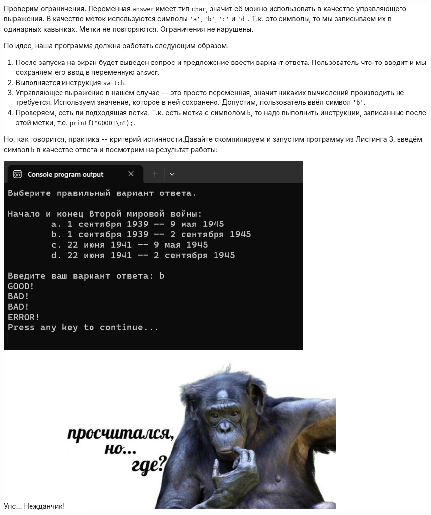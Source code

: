 Проверим ограничения. Переменная `answer` имеет тип `char`, значит её можно использовать в качестве управляющего выражения. В качестве меток используются символы `'a'`, `'b'`, `'c'` и `'d'`. Т.к. это символы, то мы записываем их в одинарных кавычках. Метки не повторяются. Ограничения не нарушены.

По идее, наша программа должна работать следующим образом.

1. После запуска на экран будет выведен вопрос и предложение ввести вариант ответа. Пользователь что-то вводит и мы сохраняем его ввод  в переменную `answer`.
2. Выполняется инструкция `switch`. 
  1. Управляющее выражение в нашем случае -- это просто переменная, значит никаких вычислений производить не требуется. Используем значение, которое в ней сохранено. Допустим, пользователь ввёл символ `'b'`.
  2. Проверяем, есть ли подходящая ветка. Т.к. есть метка с символом `b`, то надо выполнить инструкции, записанные после этой метки, т.е. `printf("GOOD!\n");`.

Но, как говорится, практика -- критерий истинности.Давайте скомпилируем и запустим программу из Листинга 3, введём символ `b` в качестве ответа и посмотрим на результат работы:

![Результат работы программы Листинг 3](./switch_program1.png "Рис. 2 Результат работы программы из Листинга 3")

Упс… Нежданчик!
![](./mem_proschitalsya.png)

